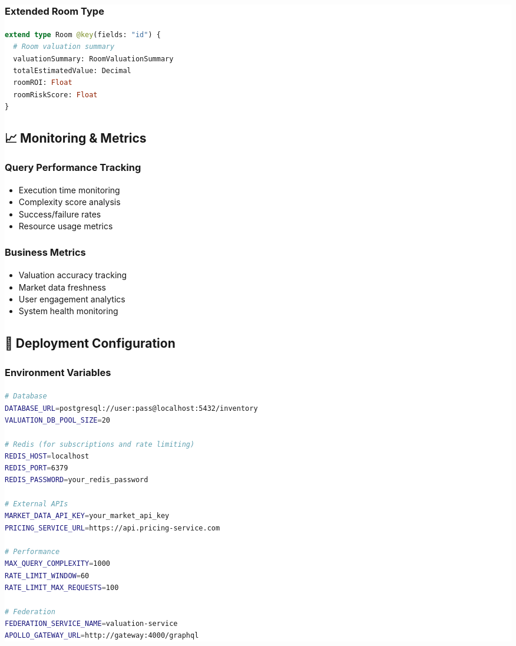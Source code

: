 ### Extended Room Type
```graphql
extend type Room @key(fields: "id") {
  # Room valuation summary
  valuationSummary: RoomValuationSummary
  totalEstimatedValue: Decimal
  roomROI: Float
  roomRiskScore: Float
}
```

## 📈 Monitoring & Metrics

### Query Performance Tracking
- Execution time monitoring
- Complexity score analysis
- Success/failure rates
- Resource usage metrics

### Business Metrics
- Valuation accuracy tracking
- Market data freshness
- User engagement analytics
- System health monitoring

## 🚀 Deployment Configuration

### Environment Variables
```bash
# Database
DATABASE_URL=postgresql://user:pass@localhost:5432/inventory
VALUATION_DB_POOL_SIZE=20

# Redis (for subscriptions and rate limiting)
REDIS_HOST=localhost
REDIS_PORT=6379
REDIS_PASSWORD=your_redis_password

# External APIs
MARKET_DATA_API_KEY=your_market_api_key
PRICING_SERVICE_URL=https://api.pricing-service.com

# Performance
MAX_QUERY_COMPLEXITY=1000
RATE_LIMIT_WINDOW=60
RATE_LIMIT_MAX_REQUESTS=100

# Federation
FEDERATION_SERVICE_NAME=valuation-service
APOLLO_GATEWAY_URL=http://gateway:4000/graphql
```
